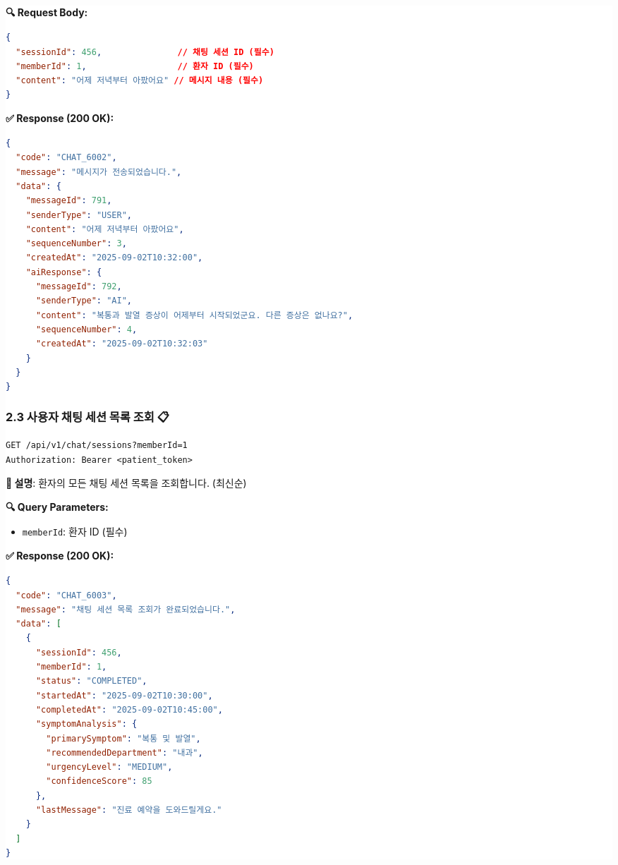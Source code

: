 **🔍 Request Body:**
```json
{
  "sessionId": 456,               // 채팅 세션 ID (필수)
  "memberId": 1,                  // 환자 ID (필수)
  "content": "어제 저녁부터 아팠어요" // 메시지 내용 (필수)
}
```

**✅ Response (200 OK):**
```json
{
  "code": "CHAT_6002",
  "message": "메시지가 전송되었습니다.", 
  "data": {
    "messageId": 791,
    "senderType": "USER",
    "content": "어제 저녁부터 아팠어요",
    "sequenceNumber": 3,
    "createdAt": "2025-09-02T10:32:00",
    "aiResponse": {
      "messageId": 792,
      "senderType": "AI",
      "content": "복통과 발열 증상이 어제부터 시작되었군요. 다른 증상은 없나요?",
      "sequenceNumber": 4,
      "createdAt": "2025-09-02T10:32:03"
    }
  }
}
```

### 2.3 사용자 채팅 세션 목록 조회 📋
```http
GET /api/v1/chat/sessions?memberId=1
Authorization: Bearer <patient_token>
```

**📝 설명**: 환자의 모든 채팅 세션 목록을 조회합니다. (최신순)

**🔍 Query Parameters:**
- `memberId`: 환자 ID (필수)

**✅ Response (200 OK):**
```json
{
  "code": "CHAT_6003",
  "message": "채팅 세션 목록 조회가 완료되었습니다.",
  "data": [
    {
      "sessionId": 456,
      "memberId": 1,
      "status": "COMPLETED",
      "startedAt": "2025-09-02T10:30:00",
      "completedAt": "2025-09-02T10:45:00",
      "symptomAnalysis": {
        "primarySymptom": "복통 및 발열",
        "recommendedDepartment": "내과",
        "urgencyLevel": "MEDIUM",
        "confidenceScore": 85
      },
      "lastMessage": "진료 예약을 도와드릴게요."
    }
  ]
}
```
